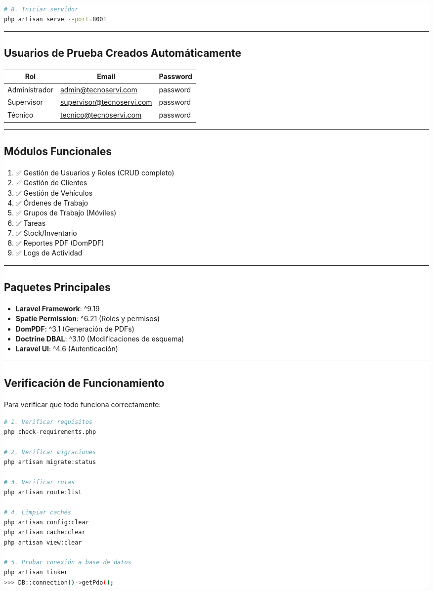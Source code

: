 ```bash
# 8. Iniciar servidor
php artisan serve --port=8001
```

---

## Usuarios de Prueba Creados Automáticamente

| Rol | Email | Password |
|-----|-------|----------|
| Administrador | admin@tecnoservi.com | password |
| Supervisor | supervisor@tecnoservi.com | password |
| Técnico | tecnico@tecnoservi.com | password |

---

## Módulos Funcionales

1. ✅ Gestión de Usuarios y Roles (CRUD completo)
2. ✅ Gestión de Clientes
3. ✅ Gestión de Vehículos
4. ✅ Órdenes de Trabajo
5. ✅ Grupos de Trabajo (Móviles)
6. ✅ Tareas
7. ✅ Stock/Inventario
8. ✅ Reportes PDF (DomPDF)
9. ✅ Logs de Actividad

---

## Paquetes Principales

- **Laravel Framework**: ^9.19
- **Spatie Permission**: ^6.21 (Roles y permisos)
- **DomPDF**: ^3.1 (Generación de PDFs)
- **Doctrine DBAL**: ^3.10 (Modificaciones de esquema)
- **Laravel UI**: ^4.6 (Autenticación)

---

## Verificación de Funcionamiento

Para verificar que todo funciona correctamente:

```bash
# 1. Verificar requisitos
php check-requirements.php

# 2. Verificar migraciones
php artisan migrate:status

# 3. Verificar rutas
php artisan route:list

# 4. Limpiar cachés
php artisan config:clear
php artisan cache:clear
php artisan view:clear

# 5. Probar conexión a base de datos
php artisan tinker
>>> DB::connection()->getPdo();
```